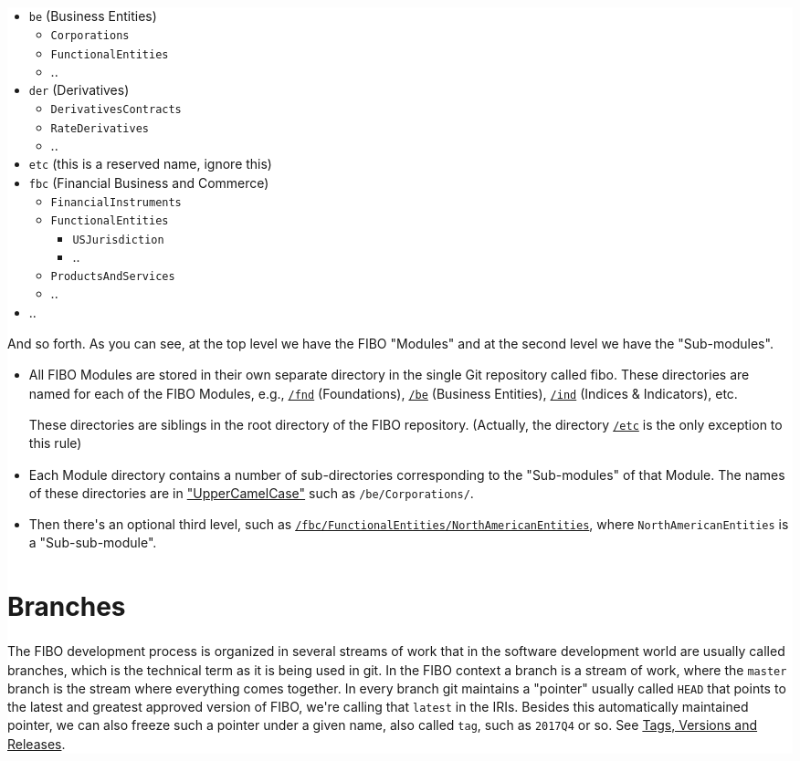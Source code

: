 - `be` (Business Entities)
  - `Corporations`
  - `FunctionalEntities`
  - ..
- `der` (Derivatives)
  - `DerivativesContracts`
  - `RateDerivatives`
  - ..
- `etc` (this is a reserved name, ignore this)
- `fbc` (Financial Business and Commerce)
  - `FinancialInstruments`
  - `FunctionalEntities`
    - `USJurisdiction`
    - ..
  - `ProductsAndServices`
  - ..
- ..

And so forth. As you can see, at the top level we have the FIBO
"Modules" and at the second level we have the "Sub-modules".

- All FIBO Modules are stored in their own separate directory in the single Git
  repository called fibo.  These directories are named for each of the
  FIBO Modules, e.g., [`/fnd`](https://github.com/edmcouncil/fibo/tree/master/fnd) (Foundations), 
  [`/be`](https://github.com/edmcouncil/fibo/tree/master/be) (Business Entities), 
  [`/ind`](https://github.com/edmcouncil/fibo/tree/master/ind) (Indices & Indicators), etc.
  
  These directories are siblings in the root directory of the FIBO
  repository. (Actually, the directory [`/etc`](https://github.com/edmcouncil/fibo/tree/master/etc) is the only exception to
  this rule)
  
- Each Module directory contains a number of sub-directories
  corresponding to the "Sub-modules" of that Module. The names of these
  directories are in ["UpperCamelCase"](http://c2.com/cgi/wiki?UpperCamelCase)
  such as `/be/Corporations/`. 
  
- Then there's an optional third level, such as 
  [`/fbc/FunctionalEntities/NorthAmericanEntities`](https://github.com/edmcouncil/fibo/tree/master/fbc/FunctionalEntities/NorthAmericanEntities), 
  where `NorthAmericanEntities` is a "Sub-sub-module".

# Branches

The FIBO development process is organized in several streams of work
that in the software development world are usually called branches,
which is the technical term as it is being used in git.
In the FIBO context a branch is a stream of work, where the `master` branch
is the stream where everything comes together. In every branch git maintains a "pointer"
usually called `HEAD` that points to the latest and greatest approved version of FIBO,
we're calling that `latest` in the IRIs. Besides this automatically maintained pointer,
we can also freeze such a pointer under a given name, also called `tag`, such as `2017Q4`
or so. See [Tags, Versions and Releases](#tags-versions-and-releases).
